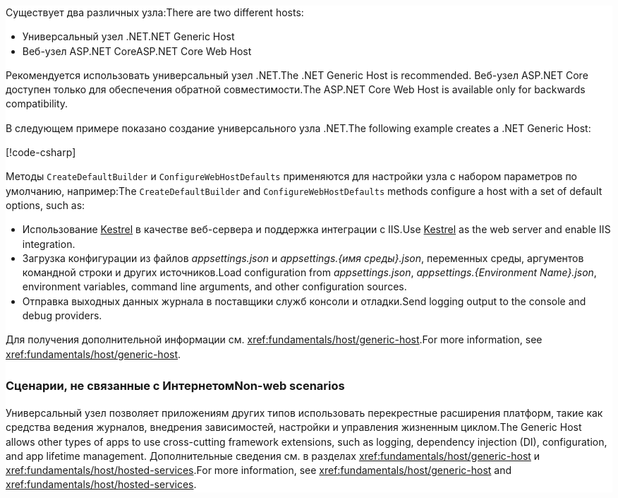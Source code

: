<span data-ttu-id="3f10d-139">Существует два различных узла:</span><span class="sxs-lookup"><span data-stu-id="3f10d-139">There are two different hosts:</span></span> 

* <span data-ttu-id="3f10d-140">Универсальный узел .NET</span><span class="sxs-lookup"><span data-stu-id="3f10d-140">.NET Generic Host</span></span>
* <span data-ttu-id="3f10d-141">Веб-узел ASP.NET Core</span><span class="sxs-lookup"><span data-stu-id="3f10d-141">ASP.NET Core Web Host</span></span>

<span data-ttu-id="3f10d-142">Рекомендуется использовать универсальный узел .NET.</span><span class="sxs-lookup"><span data-stu-id="3f10d-142">The .NET Generic Host is recommended.</span></span> <span data-ttu-id="3f10d-143">Веб-узел ASP.NET Core доступен только для обеспечения обратной совместимости.</span><span class="sxs-lookup"><span data-stu-id="3f10d-143">The ASP.NET Core Web Host is available only for backwards compatibility.</span></span>

<span data-ttu-id="3f10d-144">В следующем примере показано создание универсального узла .NET.</span><span class="sxs-lookup"><span data-stu-id="3f10d-144">The following example creates a .NET Generic Host:</span></span>

[!code-csharp[](index/samples_snapshot/3.x/Program.cs)]

<span data-ttu-id="3f10d-145">Методы `CreateDefaultBuilder` и `ConfigureWebHostDefaults` применяются для настройки узла с набором параметров по умолчанию, например:</span><span class="sxs-lookup"><span data-stu-id="3f10d-145">The `CreateDefaultBuilder` and `ConfigureWebHostDefaults` methods configure a host with a set of default options, such as:</span></span>

* <span data-ttu-id="3f10d-146">Использование [Kestrel](#servers) в качестве веб-сервера и поддержка интеграции с IIS.</span><span class="sxs-lookup"><span data-stu-id="3f10d-146">Use [Kestrel](#servers) as the web server and enable IIS integration.</span></span>
* <span data-ttu-id="3f10d-147">Загрузка конфигурации из файлов *appsettings.json* и *appsettings.{имя среды}.json*, переменных среды, аргументов командной строки и других источников.</span><span class="sxs-lookup"><span data-stu-id="3f10d-147">Load configuration from *appsettings.json*, *appsettings.{Environment Name}.json*, environment variables, command line arguments, and other configuration sources.</span></span>
* <span data-ttu-id="3f10d-148">Отправка выходных данных журнала в поставщики служб консоли и отладки.</span><span class="sxs-lookup"><span data-stu-id="3f10d-148">Send logging output to the console and debug providers.</span></span>

<span data-ttu-id="3f10d-149">Для получения дополнительной информации см. <xref:fundamentals/host/generic-host>.</span><span class="sxs-lookup"><span data-stu-id="3f10d-149">For more information, see <xref:fundamentals/host/generic-host>.</span></span>

### <a name="non-web-scenarios"></a><span data-ttu-id="3f10d-150">Сценарии, не связанные с Интернетом</span><span class="sxs-lookup"><span data-stu-id="3f10d-150">Non-web scenarios</span></span>

<span data-ttu-id="3f10d-151">Универсальный узел позволяет приложениям других типов использовать перекрестные расширения платформ, такие как средства ведения журналов, внедрения зависимостей, настройки и управления жизненным циклом.</span><span class="sxs-lookup"><span data-stu-id="3f10d-151">The Generic Host allows other types of apps to use cross-cutting framework extensions, such as logging, dependency injection (DI), configuration, and app lifetime management.</span></span> <span data-ttu-id="3f10d-152">Дополнительные сведения см. в разделах <xref:fundamentals/host/generic-host> и <xref:fundamentals/host/hosted-services>.</span><span class="sxs-lookup"><span data-stu-id="3f10d-152">For more information, see <xref:fundamentals/host/generic-host> and <xref:fundamentals/host/hosted-services>.</span></span>
